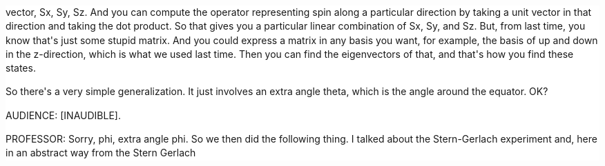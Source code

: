  <span m='149910'>vector,</span> <span m='150350'>Sx, Sy, Sz.</span> <span
  m='151230'>And</span> <span m='151340'>you</span> <span m='151400'>can</span>
  <span m='151550'>compute</span> <span m='151870'>the</span> <span
  m='152280'>operator</span> <span m='152640'>representing</span> <span
  m='153170'>spin</span> <span m='153390'>along</span> <span m='153620'>a</span>
  <span m='153670'>particular</span> <span m='153940'>direction</span> <span
  m='154180'>by taking</span> <span m='154590'>a unit</span> <span
  m='154900'>vector</span> <span m='155120'>in</span> <span
  m='155180'>that</span> <span m='155320'>direction</span> <span
  m='155800'>and</span> <span m='155920'>taking</span> <span
  m='156160'>the</span> <span m='156260'>dot</span> <span
  m='156510'>product.</span> <span m='156850'>So</span> <span
  m='157120'>that</span> <span m='157270'>gives</span> <span
  m='157380'>you</span> <span m='157460'>a</span> <span
  m='157510'>particular</span> <span m='157880'>linear</span> <span
  m='158230'>combination</span> <span m='158650'>of</span> <span
  m='158740'>Sx,</span> <span m='158950'>Sy,</span> <span m='159410'>and</span>
  <span m='159540'>Sz.</span> <span m='160190'>But,</span> <span
  m='160530'>from</span> <span m='160680'>last</span> <span m='161010'>time,
  you</span> <span m='161030'>know</span> <span m='161250'>that's</span> <span
  m='161410'>just</span> <span m='161540'>some</span> <span
  m='161670'>stupid</span> <span m='161980'>matrix.</span> <span
  m='162930'>And</span> <span m='163060'>you</span> <span
  m='163130'>could</span> <span m='163230'>express</span> <span
  m='163550'>a</span> <span m='163580'>matrix</span> <span m='163890'>in</span>
  <span m='163950'>any</span> <span m='164160'>basis</span> <span
  m='164460'>you</span> <span m='164550'>want,</span> <span
  m='164770'>for</span> <span m='164840'>example,</span> <span
  m='165080'>the</span> <span m='165140'>basis</span> <span m='165410'>of</span>
  <span m='165510'>up</span> <span m='165630'>and</span> <span m='165740'>down
  in</span> <span m='165950'>the</span> <span m='166160'>z-direction,</span>
  <span m='167080'>which</span> <span m='167250'>is</span> <span
  m='167290'>what</span> <span m='167430'>we</span> <span m='167520'>used</span>
  <span m='167700'>last</span> <span m='168000'>time.</span> <span
  m='168490'>Then you</span> <span m='168710'>can</span> <span
  m='168850'>find</span> <span m='169010'>the</span> <span
  m='169100'>eigenvectors</span> <span m='169630'>of</span> <span
  m='169710'>that,</span> <span m='170130'>and</span> <span
  m='170210'>that's</span> <span m='170380'>how</span> <span
  m='170430'>you</span> <span m='170550'>find</span> <span
  m='171170'>these</span> <span m='171380'>states.</span> </p><p><span
  m='172540'>So</span> <span m='172690'>there's</span> <span m='172850'>a</span>
  <span m='172880'>very</span> <span m='173040'>simple</span> <span
  m='173270'>generalization.</span> <span m='173660'>It</span> <span
  m='174150'>just</span> <span m='174360'>involves</span> <span
  m='174650'>an</span> <span m='174740'>extra</span> <span
  m='174940'>angle</span> <span m='175140'>theta,</span> <span
  m='175510'>which</span> <span m='175550'>is</span> <span m='175730'>the</span>
  <span m='176290'>angle</span> <span m='176580'>around</span> <span
  m='177290'>the</span> <span m='177420'>equator.</span> <span
  m='178664'>OK?</span> </p><p><span m='180030'>AUDIENCE: [INAUDIBLE].</span>
  </p><p><span m='181570'>PROFESSOR: Sorry,</span> <span m='183270'>phi,</span>
  <span m='183560'>extra</span> <span m='184008'>angle</span> <span
  m='184456'>phi.</span> <span m='185800'>So</span> <span m='186100'>we</span>
  <span m='186270'>then</span> <span m='186800'>did</span> <span
  m='186890'>the</span> <span m='186990'>following</span> <span
  m='187300'>thing.</span> <span m='188330'>I</span> <span
  m='188470'>talked</span> <span m='188720'>about</span> <span
  m='188880'>the</span> <span m='188940'>Stern-Gerlach</span> <span
  m='189510'>experiment</span> <span m='189880'>and,</span> <span
  m='190040'>here</span> <span m='190220'>in an</span> <span
  m='190360'>abstract</span> <span m='190800'>way</span> <span
  m='190970'>from</span> <span m='191110'>the</span> <span
  m='191170'>Stern</span> <span m='191390'>Gerlach</span> <span